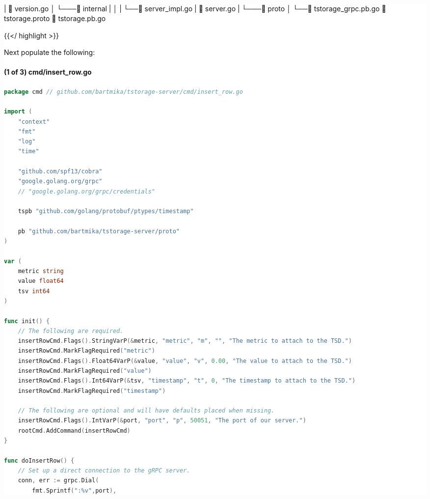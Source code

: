 |       📄 version.go
│
└───📁 internal
|    │
|    └──📄 server_impl.go
|       📄 server.go
|
└───📁 proto
     │
     └──📄 tstorage_grpc.pb.go
        📄 tstorage.proto
        📄 tstorage.pb.go

{{</ highlight >}}

Next populate the following:

#### (1 of 3) cmd/insert_row.go

```go
package cmd // github.com/bartmika/tstorage-server/cmd/insert_row.go

import (
	"context"
	"fmt"
	"log"
	"time"

	"github.com/spf13/cobra"
	"google.golang.org/grpc"
	// "google.golang.org/grpc/credentials"

	tspb "github.com/golang/protobuf/ptypes/timestamp"

	pb "github.com/bartmika/tstorage-server/proto"
)

var (
	metric string
	value float64
	tsv int64
)

func init() {
	// The following are required.
	insertRowCmd.Flags().StringVarP(&metric, "metric", "m", "", "The metric to attach to the TSD.")
	insertRowCmd.MarkFlagRequired("metric")
	insertRowCmd.Flags().Float64VarP(&value, "value", "v", 0.00, "The value to attach to the TSD.")
	insertRowCmd.MarkFlagRequired("value")
	insertRowCmd.Flags().Int64VarP(&tsv, "timestamp", "t", 0, "The timestamp to attach to the TSD.")
	insertRowCmd.MarkFlagRequired("timestamp")

	// The following are optional and will have defaults placed when missing.
	insertRowCmd.Flags().IntVarP(&port, "port", "p", 50051, "The port of our server.")
	rootCmd.AddCommand(insertRowCmd)
}

func doInsertRow() {
	// Set up a direct connection to the gRPC server.
	conn, err := grpc.Dial(
		fmt.Sprintf(":%v",port),
```